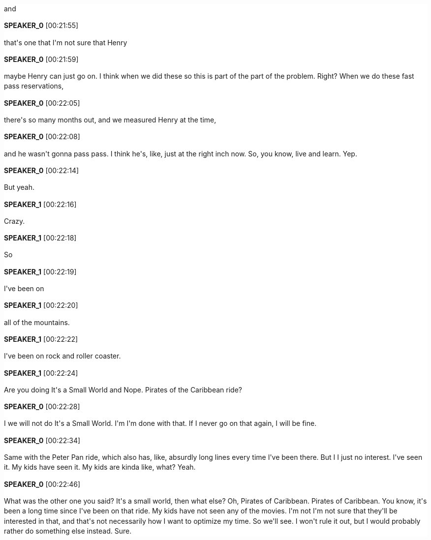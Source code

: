 and

**SPEAKER_0** [00:21:55]

that's one that I'm not sure that Henry

**SPEAKER_0** [00:21:59]

maybe Henry can just go on. I think when we did these so this is part of the part of the problem. Right? When we do these fast pass reservations,

**SPEAKER_0** [00:22:05]

there's so many months out, and we measured Henry at the time,

**SPEAKER_0** [00:22:08]

and he wasn't gonna pass pass. I think he's, like, just at the right inch now. So, you know, live and learn. Yep.

**SPEAKER_0** [00:22:14]

But yeah.

**SPEAKER_1** [00:22:16]

Crazy.

**SPEAKER_1** [00:22:18]

So

**SPEAKER_1** [00:22:19]

I've been on

**SPEAKER_1** [00:22:20]

all of the mountains.

**SPEAKER_1** [00:22:22]

I've been on rock and roller coaster.

**SPEAKER_1** [00:22:24]

Are you doing It's a Small World and Nope. Pirates of the Caribbean ride?

**SPEAKER_0** [00:22:28]

I we will not do It's a Small World. I'm I'm done with that. If I never go on that again, I will be fine.

**SPEAKER_0** [00:22:34]

Same with the Peter Pan ride, which also has, like, absurdly long lines every time I've been there. But I I just no interest. I've seen it. My kids have seen it. My kids are kinda like, what? Yeah.

**SPEAKER_0** [00:22:46]

What was the other one you said? It's a small world, then what else? Oh, Pirates of Caribbean. Pirates of Caribbean. You know, it's been a long time since I've been on that ride. My kids have not seen any of the movies. I'm not I'm not sure that they'll be interested in that, and that's not necessarily how I want to optimize my time. So we'll see. I won't rule it out, but I would probably rather do something else instead. Sure.
